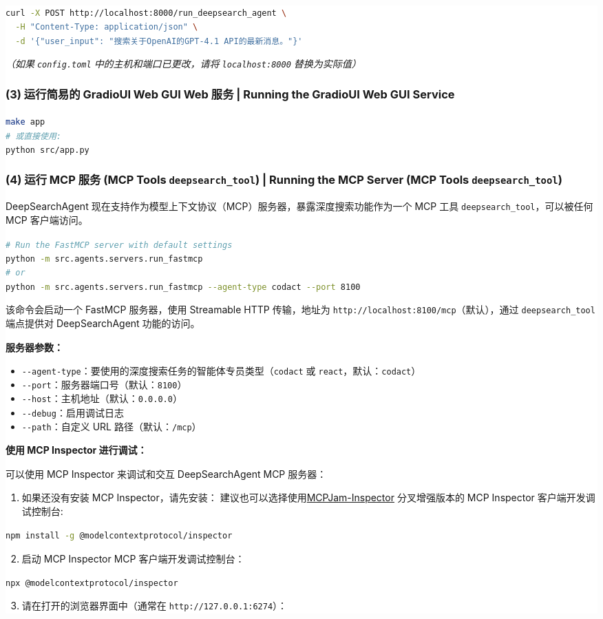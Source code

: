 ```bash
curl -X POST http://localhost:8000/run_deepsearch_agent \
  -H "Content-Type: application/json" \
  -d '{"user_input": "搜索关于OpenAI的GPT-4.1 API的最新消息。"}'
```

*（如果 `config.toml` 中的主机和端口已更改，请将 `localhost:8000` 替换为实际值）*

### (3) 运行简易的 GradioUI Web GUI Web 服务 | Running the GradioUI Web GUI Service

```bash
make app
# 或直接使用:
python src/app.py
```

### (4) 运行 MCP 服务 (MCP Tools `deepsearch_tool`) | Running the MCP Server (MCP Tools `deepsearch_tool`)

DeepSearchAgent 现在支持作为模型上下文协议（MCP）服务器，暴露深度搜索功能作为一个 MCP 工具 `deepsearch_tool`，可以被任何 MCP 客户端访问。

```bash
# Run the FastMCP server with default settings
python -m src.agents.servers.run_fastmcp
# or
python -m src.agents.servers.run_fastmcp --agent-type codact --port 8100
```

该命令会启动一个 FastMCP 服务器，使用 Streamable HTTP 传输，地址为 `http://localhost:8100/mcp`（默认），通过 `deepsearch_tool` 端点提供对 DeepSearchAgent 功能的访问。

**服务器参数：**

* `--agent-type`：要使用的深度搜索任务的智能体专员类型（`codact` 或 `react`，默认：`codact`）
* `--port`：服务器端口号（默认：`8100`）
* `--host`：主机地址（默认：`0.0.0.0`）
* `--debug`：启用调试日志
* `--path`：自定义 URL 路径（默认：`/mcp`）

**使用 MCP Inspector 进行调试：**

可以使用 MCP Inspector 来调试和交互 DeepSearchAgent MCP 服务器：

1. 如果还没有安装 MCP Inspector，请先安装：
建议也可以选择使用[MCPJam-Inspector](https://github.com/MCPJam/inspector) 分叉增强版本的 MCP Inspector 客户端开发调试控制台:

```bash
npm install -g @modelcontextprotocol/inspector
```

2. 启动 MCP Inspector MCP 客户端开发调试控制台：

```bash
npx @modelcontextprotocol/inspector
```

3. 请在打开的浏览器界面中（通常在 `http://127.0.0.1:6274`）：

